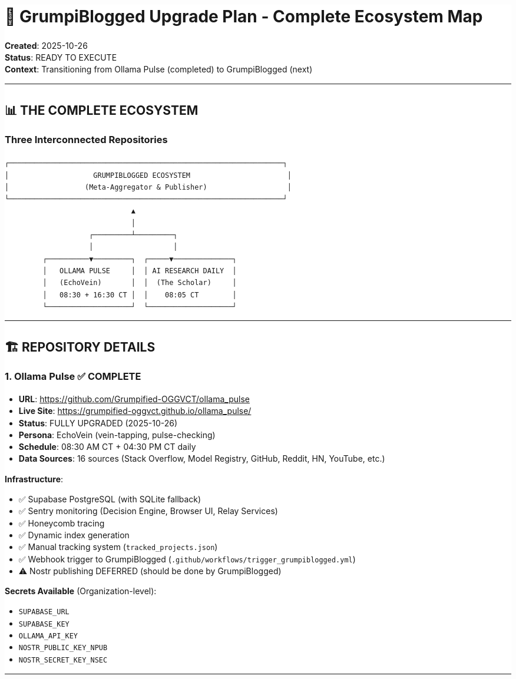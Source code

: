 # 🎯 GrumpiBlogged Upgrade Plan - Complete Ecosystem Map

**Created**: 2025-10-26  
**Status**: READY TO EXECUTE  
**Context**: Transitioning from Ollama Pulse (completed) to GrumpiBlogged (next)

---

## 📊 **THE COMPLETE ECOSYSTEM**

### **Three Interconnected Repositories**

```
┌─────────────────────────────────────────────────────────────────┐
│                    GRUMPIBLOGGED ECOSYSTEM                       │
│                  (Meta-Aggregator & Publisher)                   │
└─────────────────────────────────────────────────────────────────┘
                              ▲
                              │
                    ┌─────────┴─────────┐
                    │                   │
         ┌──────────▼─────────┐  ┌─────▼──────────────┐
         │   OLLAMA PULSE     │  │ AI RESEARCH DAILY  │
         │   (EchoVein)       │  │  (The Scholar)     │
         │   08:30 + 16:30 CT │  │    08:05 CT        │
         └────────────────────┘  └────────────────────┘
```

---

## 🏗️ **REPOSITORY DETAILS**

### **1. Ollama Pulse** ✅ COMPLETE
- **URL**: https://github.com/Grumpified-OGGVCT/ollama_pulse
- **Live Site**: https://grumpified-oggvct.github.io/ollama_pulse/
- **Status**: FULLY UPGRADED (2025-10-26)
- **Persona**: EchoVein (vein-tapping, pulse-checking)
- **Schedule**: 08:30 AM CT + 04:30 PM CT daily
- **Data Sources**: 16 sources (Stack Overflow, Model Registry, GitHub, Reddit, HN, YouTube, etc.)

**Infrastructure**:
- ✅ Supabase PostgreSQL (with SQLite fallback)
- ✅ Sentry monitoring (Decision Engine, Browser UI, Relay Services)
- ✅ Honeycomb tracing
- ✅ Dynamic index generation
- ✅ Manual tracking system (`tracked_projects.json`)
- ✅ Webhook trigger to GrumpiBlogged (`.github/workflows/trigger_grumpiblogged.yml`)
- ⚠️ Nostr publishing DEFERRED (should be done by GrumpiBlogged)

**Secrets Available** (Organization-level):
- `SUPABASE_URL`
- `SUPABASE_KEY`
- `OLLAMA_API_KEY`
- `NOSTR_PUBLIC_KEY_NPUB`
- `NOSTR_SECRET_KEY_NSEC`

---